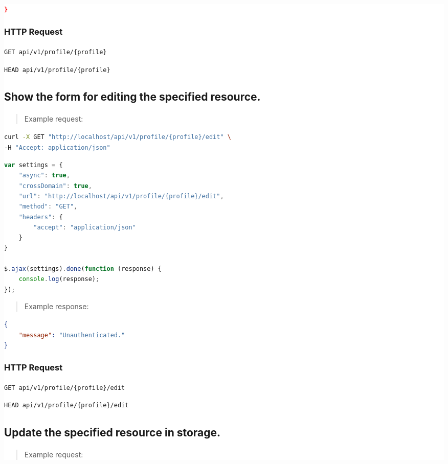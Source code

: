 ```json
}
```

### HTTP Request
`GET api/v1/profile/{profile}`

`HEAD api/v1/profile/{profile}`





## Show the form for editing the specified resource.

> Example request:

```bash
curl -X GET "http://localhost/api/v1/profile/{profile}/edit" \
-H "Accept: application/json"
```

```javascript
var settings = {
    "async": true,
    "crossDomain": true,
    "url": "http://localhost/api/v1/profile/{profile}/edit",
    "method": "GET",
    "headers": {
        "accept": "application/json"
    }
}

$.ajax(settings).done(function (response) {
    console.log(response);
});
```

> Example response:

```json
{
    "message": "Unauthenticated."
}
```

### HTTP Request
`GET api/v1/profile/{profile}/edit`

`HEAD api/v1/profile/{profile}/edit`





## Update the specified resource in storage.

> Example request:
